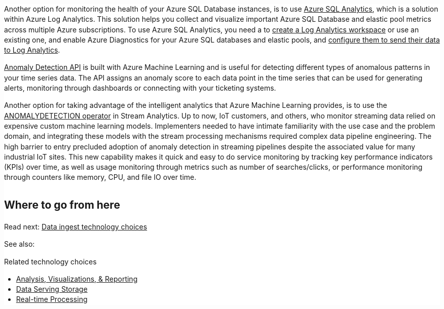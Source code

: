 Another option for monitoring the health of your Azure SQL Database instances, is to use [Azure SQL Analytics](https://docs.microsoft.com/azure/log-analytics/log-analytics-azure-sql), which is a solution within Azure Log Analytics. This solution helps you collect and visualize important Azure SQL Database and elastic pool metrics across multiple Azure subscriptions. To use Azure SQL Analytics, you need a to [create a Log Analytics workspace](https://docs.microsoft.com/en-us/azure/log-analytics/log-analytics-quick-create-workspace) or use an existing one, and enable Azure Diagnostics for your Azure SQL databases and elastic pools, and [configure them to send their data to Log Analytics](https://docs.microsoft.com/azure/sql-database/sql-database-metrics-diag-logging).

[Anomaly Detection API](https://docs.microsoft.com/azure/machine-learning/team-data-science-process/apps-anomaly-detection-api) is built with Azure Machine Learning and is useful for detecting different types of anomalous patterns in your time series data. The API assigns an anomaly score to each data point in the time series that can be used for generating alerts, monitoring through dashboards or connecting with your ticketing systems.

Another option for taking advantage of the intelligent analytics that Azure Machine Learning provides, is to use the [ANOMALYDETECTION operator](https://docs.microsoft.com/azure/stream-analytics/stream-analytics-machine-learning-anomaly-detection) in Stream Analytics. Up to now, IoT customers, and others, who monitor streaming data relied on expensive custom machine learning models. Implementers needed to have intimate familiarity with the use case and the problem domain, and integrating these models with the stream processing mechanisms required complex data pipeline engineering. The high barrier to entry precluded adoption of anomaly detection in streaming pipelines despite the associated value for many industrial IoT sites. This new capability makes it quick and easy to do service monitoring by tracking key performance indicators (KPIs) over time, as well as usage monitoring through metrics such as number of searches/clicks, or performance monitoring through counters like memory, CPU, and file IO over time.

## <a name="wheretogo"></a>Where to go from here
Read next:
[Data ingest technology choices](../technology-choices/data-ingest.md)

See also:

Related technology choices
- [Analysis, Visualizations, & Reporting](../technology-choices/analysis-visualizations-reporting.md)
- [Data Serving Storage](../technology-choices/data-serving-storage.md)
- [Real-time Processing](../technology-choices/real-time-processing.md)
